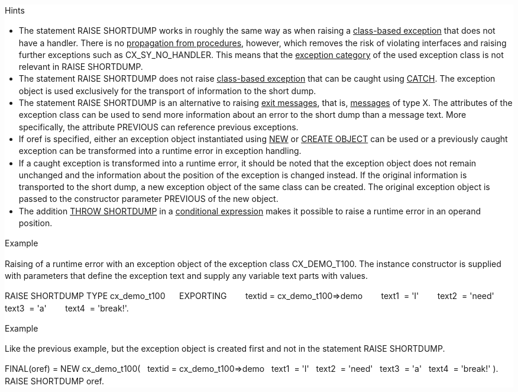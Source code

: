 Hints

-   The statement RAISE SHORTDUMP works in roughly the same way as when raising a [class-based exception](https://help.sap.com/doc/abapdocu_758_index_htm/7.58/en-US/abenclass_based_exception_glosry.htm "Glossary Entry") that does not have a handler. There is no [propagation from procedures](https://help.sap.com/doc/abapdocu_758_index_htm/7.58/en-US/abenexceptions_procedures.htm), however, which removes the risk of violating interfaces and raising further exceptions such as CX\_SY\_NO\_HANDLER. This means that the [exception category](https://help.sap.com/doc/abapdocu_758_index_htm/7.58/en-US/abenexception_category_glosry.htm "Glossary Entry") of the used exception class is not relevant in RAISE SHORTDUMP.
-   The statement RAISE SHORTDUMP does not raise [class-based exception](https://help.sap.com/doc/abapdocu_758_index_htm/7.58/en-US/abenclass_based_exception_glosry.htm "Glossary Entry") that can be caught using [CATCH](https://help.sap.com/doc/abapdocu_758_index_htm/7.58/en-US/abapcatch_try.htm). The exception object is used exclusively for the transport of information to the short dump.
-   The statement RAISE SHORTDUMP is an alternative to raising [exit messages](https://help.sap.com/doc/abapdocu_758_index_htm/7.58/en-US/abenexit_message_glosry.htm "Glossary Entry"), that is, [messages](https://help.sap.com/doc/abapdocu_758_index_htm/7.58/en-US/abenmessage_glosry.htm "Glossary Entry") of type X. The attributes of the exception class can be used to send more information about an error to the short dump than a message text. More specifically, the attribute PREVIOUS can reference previous exceptions.
-   If oref is specified, either an exception object instantiated using [NEW](https://help.sap.com/doc/abapdocu_758_index_htm/7.58/en-US/abenconstructor_expression_new.htm) or [CREATE OBJECT](https://help.sap.com/doc/abapdocu_758_index_htm/7.58/en-US/abapcreate_object.htm) can be used or a previously caught exception can be transformed into a runtime error in exception handling.
-   If a caught exception is transformed into a runtime error, it should be noted that the exception object does not remain unchanged and the information about the position of the exception is changed instead. If the original information is transported to the short dump, a new exception object of the same class can be created. The original exception object is passed to the constructor parameter PREVIOUS of the new object.
-   The addition [THROW SHORTDUMP](https://help.sap.com/doc/abapdocu_758_index_htm/7.58/en-US/abenconditional_expression_result.htm) in a [conditional expression](https://help.sap.com/doc/abapdocu_758_index_htm/7.58/en-US/abenconditional_expressions.htm) makes it possible to raise a runtime error in an operand position.

Example

Raising of a runtime error with an exception object of the exception class CX\_DEMO\_T100. The instance constructor is supplied with parameters that define the exception text and supply any variable text parts with values.

RAISE SHORTDUMP TYPE cx\_demo\_t100
     EXPORTING
       textid = cx\_demo\_t100=>demo
       text1  = 'I'
       text2  = 'need'
       text3  = 'a'
       text4  = 'break!'.

Example

Like the previous example, but the exception object is created first and not in the statement RAISE SHORTDUMP.

FINAL(oref) = NEW cx\_demo\_t100(
  textid = cx\_demo\_t100=>demo
  text1  = 'I'
  text2  = 'need'
  text3  = 'a'
  text4  = 'break!' ).
RAISE SHORTDUMP oref.
